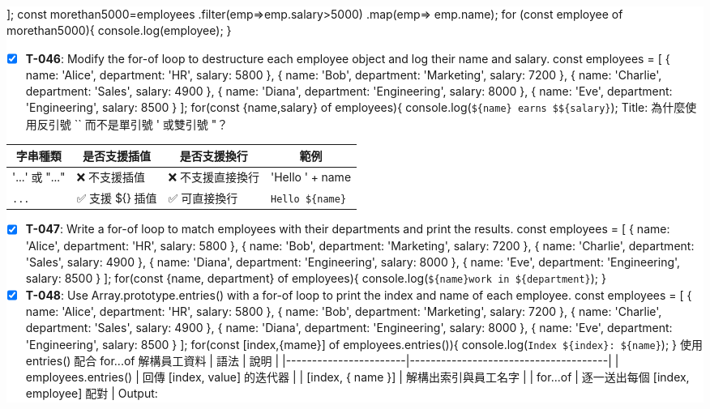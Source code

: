 ];
const morethan5000=employees
	.filter(emp=>emp.salary>5000)
	.map(emp=> emp.name);
for (const employee of morethan5000){
	console.log(employee);
}
- [x] **T-046**: Modify the for-of loop to destructure each employee object and log their name and salary.
const employees = [
  { name: 'Alice', department: 'HR', salary: 5800 },
  { name: 'Bob', department: 'Marketing', salary: 7200 },
  { name: 'Charlie', department: 'Sales', salary: 4900 },
  { name: 'Diana', department: 'Engineering', salary: 8000 },
  { name: 'Eve', department: 'Engineering', salary: 8500 }
];
for(const {name,salary} of employees){
  console.log(`${name} earns $${salary}`);
  Title: 為什麼使用反引號 `` 而不是單引號 ' 或雙引號 "？

| 字串種類       | 是否支援插值       | 是否支援換行       | 範例                     |
|----------------|--------------------|---------------------|--------------------------|
| '...' 或 "..." | ❌ 不支援插值      | ❌ 不支援直接換行   | 'Hello ' + name          |
| `...`          | ✅ 支援 ${} 插值   | ✅ 可直接換行       | `Hello ${name}`          |

- [x] **T-047**: Write a for-of loop to match employees with their departments and print the results.
const employees = [
  { name: 'Alice', department: 'HR', salary: 5800 },
  { name: 'Bob', department: 'Marketing', salary: 7200 },
  { name: 'Charlie', department: 'Sales', salary: 4900 },
  { name: 'Diana', department: 'Engineering', salary: 8000 },
  { name: 'Eve', department: 'Engineering', salary: 8500 }
];
for(const {name, department} of employees){
	console.log(`${name}work in ${department}`);
}
- [x] **T-048**: Use Array.prototype.entries() with a for-of loop to print the index and name of each employee.
const employees = [
  { name: 'Alice', department: 'HR', salary: 5800 },
  { name: 'Bob', department: 'Marketing', salary: 7200 },
  { name: 'Charlie', department: 'Sales', salary: 4900 },
  { name: 'Diana', department: 'Engineering', salary: 8000 },
  { name: 'Eve', department: 'Engineering', salary: 8500 }
];
for(const [index,{mame}] of employees.entries()){
	console.log(`Index ${index}: ${name}`);
}
使用 entries() 配合 for...of 解構員工資料
| 語法                  | 說明                                 |
|-----------------------|--------------------------------------|
| employees.entries()   | 回傳 [index, value] 的迭代器         |
| [index, { name }]     | 解構出索引與員工名字                 |
| for...of              | 逐一送出每個 [index, employee] 配對  |
Output:
